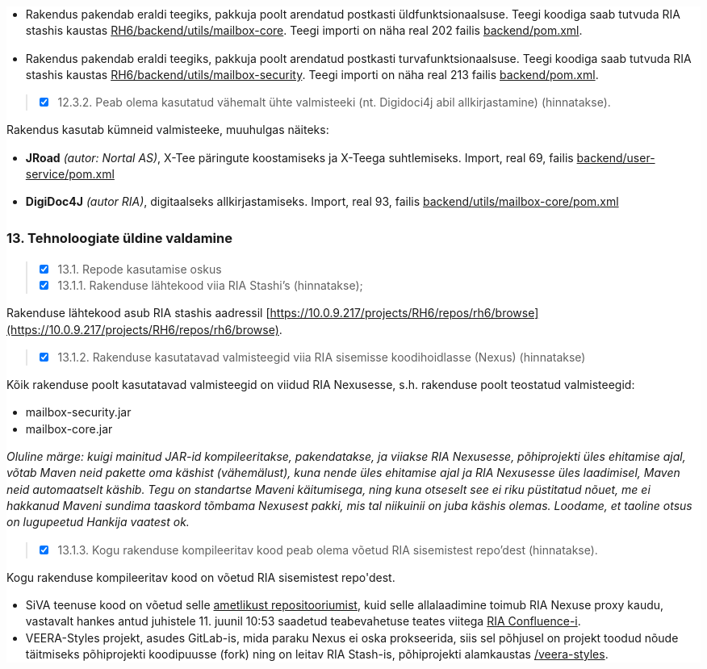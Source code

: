 - Rakendus pakendab eraldi teegiks, pakkuja poolt arendatud postkasti üldfunktsionaalsuse.
   Teegi koodiga saab tutvuda RIA stashis kaustas [RH6/backend/utils/mailbox-core](https://10.0.9.217/projects/RH6/repos/rh6/browse/backend/utils/mailbox-core).
   Teegi importi on näha real 202 failis [backend/pom.xml](https://10.0.9.217//projects/RH6/repos/rh6/browse/backend/pom.xml#202).

- Rakendus pakendab eraldi teegiks, pakkuja poolt arendatud postkasti turvafunktsionaalsuse.
   Teegi koodiga saab tutvuda RIA stashis kaustas [RH6/backend/utils/mailbox-security](https://10.0.9.217/projects/RH6/repos/rh6/browse/backend/utils/mailbox-security).
   Teegi importi on näha real 213 failis [backend/pom.xml](/projects/RH6/repos/rh6/browse/backend/pom.xml#213).

> - [x] 12.3.2. Peab olema kasutatud vähemalt ühte valmisteeki (nt. Digidoci4j abil allkirjastamine)  (hinnatakse).

Rakendus kasutab kümneid valmisteeke, muuhulgas näiteks:

- **JRoad** *(autor: Nortal AS)*, X-Tee päringute koostamiseks ja X-Teega suhtlemiseks.
   Import, real 69, failis [backend/user-service/pom.xml](https://10.0.9.217/projects/RH6/repos/rh6/browse/backend/user-service/pom.xml#69)

- **DigiDoc4J** *(autor RIA)*, digitaalseks allkirjastamiseks.
   Import, real 93, failis [backend/utils/mailbox-core/pom.xml](https://10.0.9.217/projects/RH6/repos/rh6/browse/backend/utils/mailbox-core/pom.xml#93)

### 13. Tehnoloogiate  üldine valdamine

> - [x] 13.1. Repode kasutamise oskus
> - [x] 13.1.1. Rakenduse lähtekood viia RIA Stashi’s  (hinnatakse);

Rakenduse lähtekood asub RIA stashis aadressil [https://10.0.9.217/projects/RH6/repos/rh6/browse](https://10.0.9.217/projects/RH6/repos/rh6/browse).

> - [x] 13.1.2. Rakenduse kasutatavad valmisteegid viia RIA sisemisse koodihoidlasse (Nexus)  (hinnatakse)

   Kõik rakenduse poolt kasutatavad valmisteegid on viidud RIA Nexusesse, s.h. rakenduse poolt teostatud valmisteegid:

  - mailbox-security.jar
  - mailbox-core.jar

*Oluline märge: kuigi mainitud JAR-id kompileeritakse, pakendatakse, ja viiakse RIA Nexusesse, põhiprojekti üles ehitamise ajal, võtab Maven neid pakette oma käshist (vähemälust), kuna nende üles ehitamise ajal ja RIA Nexusesse üles laadimisel, Maven neid automaatselt käshib. Tegu on standartse Maveni käitumisega, ning kuna otseselt see ei riku püstitatud nõuet, me ei hakkanud Maveni sundima taaskord tõmbama Nexusest  pakki, mis tal niikuinii on juba käshis olemas. Loodame, et taoline otsus on lugupeetud Hankija vaatest ok.*

> - [x] 13.1.3. Kogu rakenduse kompileeritav kood peab olema võetud RIA sisemistest repo’dest  (hinnatakse).

Kogu rakenduse kompileeritav kood on võetud RIA sisemistest repo'dest.

- SiVA teenuse kood on võetud selle [ametlikust repositooriumist](https://github.com/open-eid/siva), kuid selle allalaadimine toimub RIA Nexuse proxy kaudu, vastavalt hankes antud juhistele 11. juunil 10:53 saadetud teabevahetuse teates viitega [RIA Confluence-i](https://confluence.ria.ee/display/AREN/Teegihoidla+%28Nexus%29+kasutamine).
- VEERA-Styles projekt, asudes GitLab-is, mida paraku Nexus ei oska prokseerida, siis sel põhjusel on projekt toodud nõude täitmiseks põhiprojekti koodipuusse (fork) ning on leitav RIA Stash-is, põhiprojekti alamkaustas [/veera-styles](https://10.0.9.217/projects/RH6/repos/rh6/browse/veera-styles).
